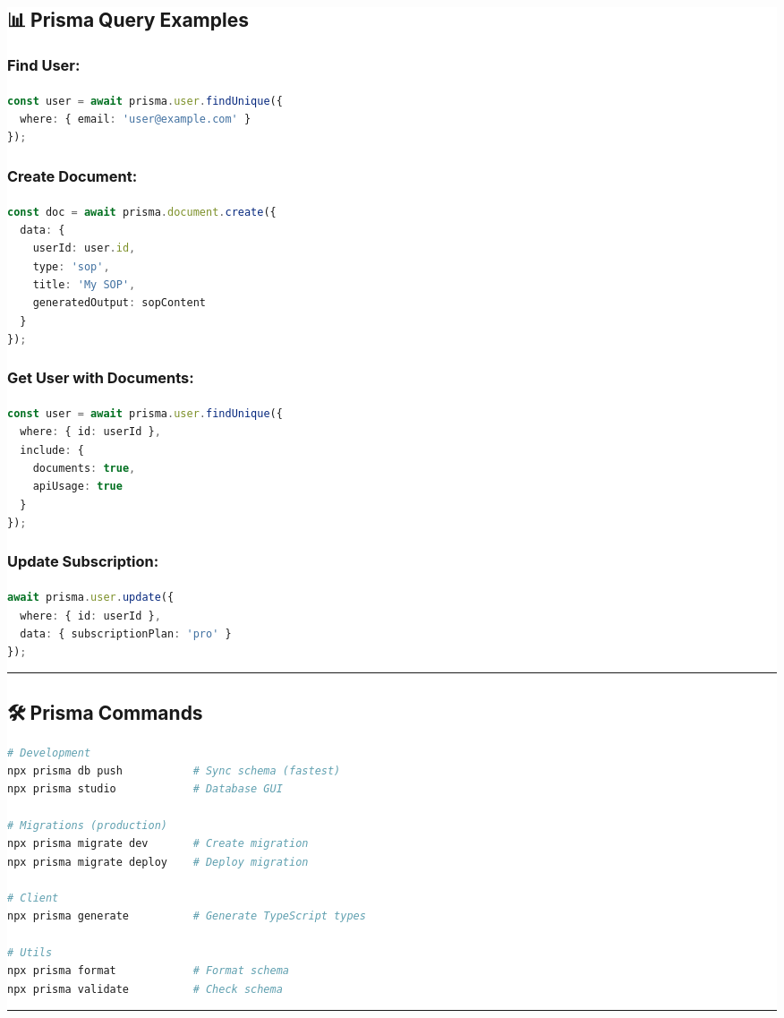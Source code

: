 
## 📊 Prisma Query Examples

### **Find User:**
```typescript
const user = await prisma.user.findUnique({
  where: { email: 'user@example.com' }
});
```

### **Create Document:**
```typescript
const doc = await prisma.document.create({
  data: {
    userId: user.id,
    type: 'sop',
    title: 'My SOP',
    generatedOutput: sopContent
  }
});
```

### **Get User with Documents:**
```typescript
const user = await prisma.user.findUnique({
  where: { id: userId },
  include: {
    documents: true,
    apiUsage: true
  }
});
```

### **Update Subscription:**
```typescript
await prisma.user.update({
  where: { id: userId },
  data: { subscriptionPlan: 'pro' }
});
```

---

## 🛠️ Prisma Commands

```bash
# Development
npx prisma db push           # Sync schema (fastest)
npx prisma studio            # Database GUI

# Migrations (production)
npx prisma migrate dev       # Create migration
npx prisma migrate deploy    # Deploy migration

# Client
npx prisma generate          # Generate TypeScript types

# Utils
npx prisma format            # Format schema
npx prisma validate          # Check schema
```

---